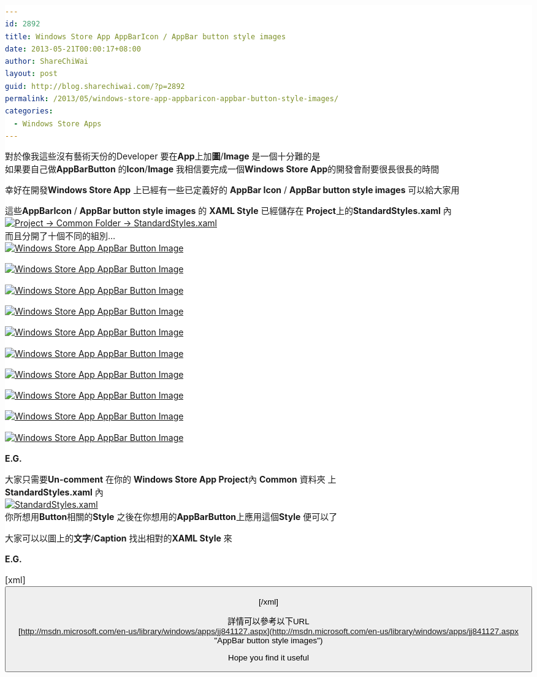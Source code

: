 ```yaml
---
id: 2892
title: Windows Store App AppBarIcon / AppBar button style images
date: 2013-05-21T00:00:17+08:00
author: ShareChiWai
layout: post
guid: http://blog.sharechiwai.com/?p=2892
permalink: /2013/05/windows-store-app-appbaricon-appbar-button-style-images/
categories:
  - Windows Store Apps
---
```

對於像我這些沒有藝術天份的Developer 要在**App**上加**圖**/**Image** 是一個十分難的是  
如果要自己做**AppBarButton** 的**Icon**/**Image** 我相信要完成一個**Windows Store App**的開發會耐要很長很長的時間

幸好在開發**Windows Store App** 上已經有一些已定義好的 **AppBar Icon** / **AppBar button style images** 可以給大家用

這些**AppBarIcon** / **AppBar button style images** 的 **XAML Style** 已經儲存在 **Project**上的**StandardStyles.xaml** 內  
[<img class="alignnone size-full wp-image-2905" alt="Project -> Common Folder -> StandardStyles.xaml" src="https://i0.wp.com/blog.sharechiwai.com/wp-content/uploads/2013/05/StandardStyles.png?resize=353%2C169" width="353" height="169" data-recalc-dims="1" />](https://i0.wp.com/blog.sharechiwai.com/wp-content/uploads/2013/05/StandardStyles.png)  
而且分開了十個不同的組別&#8230;  
[<img alt="Windows Store App AppBar Button Image " src="https://i2.wp.com/blog.sharechiwai.com/wp-content/uploads/2013/09/IC632242.png?resize=596%2C343" width="596" height="343" data-recalc-dims="1" />](https://i2.wp.com/blog.sharechiwai.com/wp-content/uploads/2013/09/IC632242.png)

[<img alt="Windows Store App AppBar Button Image " src="https://i0.wp.com/blog.sharechiwai.com/wp-content/uploads/2013/09/IC632243.png?resize=596%2C258" width="596" height="258" data-recalc-dims="1" />](https://i0.wp.com/blog.sharechiwai.com/wp-content/uploads/2013/09/IC632243.png)

[<img alt="Windows Store App AppBar Button Image " src="https://i0.wp.com/blog.sharechiwai.com/wp-content/uploads/2013/09/IC632244.png?resize=596%2C343" width="596" height="343" data-recalc-dims="1" />](https://i0.wp.com/blog.sharechiwai.com/wp-content/uploads/2013/09/IC632244.png)

[<img alt="Windows Store App AppBar Button Image " src="https://i1.wp.com/blog.sharechiwai.com/wp-content/uploads/2013/09/IC632245.png?resize=596%2C343" width="596" height="343" data-recalc-dims="1" />](https://i1.wp.com/blog.sharechiwai.com/wp-content/uploads/2013/09/IC632245.png)

[<img alt="Windows Store App AppBar Button Image " src="https://i0.wp.com/blog.sharechiwai.com/wp-content/uploads/2013/09/IC632246.png?resize=596%2C343" width="596" height="343" data-recalc-dims="1" />](https://i0.wp.com/blog.sharechiwai.com/wp-content/uploads/2013/09/IC632246.png)

[<img alt="Windows Store App AppBar Button Image " src="https://i1.wp.com/blog.sharechiwai.com/wp-content/uploads/2013/09/IC632247.png?resize=596%2C343" width="596" height="343" data-recalc-dims="1" />](https://i1.wp.com/blog.sharechiwai.com/wp-content/uploads/2013/09/IC632247.png)

[<img alt="Windows Store App AppBar Button Image " src="https://i0.wp.com/blog.sharechiwai.com/wp-content/uploads/2013/09/IC632248.png?resize=596%2C258" width="596" height="258" data-recalc-dims="1" />](https://i0.wp.com/blog.sharechiwai.com/wp-content/uploads/2013/09/IC632248.png)

[<img alt="Windows Store App AppBar Button Image " src="https://i1.wp.com/blog.sharechiwai.com/wp-content/uploads/2013/09/IC632249.png?resize=596%2C343" width="596" height="343" data-recalc-dims="1" />](https://i1.wp.com/blog.sharechiwai.com/wp-content/uploads/2013/09/IC632249.png)

[<img class="alignnone size-full wp-image-2896" alt="Windows Store App AppBar Button Image " src="https://i1.wp.com/blog.sharechiwai.com/wp-content/uploads/2013/09/IC632250.png?resize=596%2C258" width="596" height="258" data-recalc-dims="1" />](https://i1.wp.com/blog.sharechiwai.com/wp-content/uploads/2013/09/IC632250.png)

[<img class="alignnone size-full wp-image-2897" alt="Windows Store App AppBar Button Image " src="https://i1.wp.com/blog.sharechiwai.com/wp-content/uploads/2013/09/IC632251.png?resize=596%2C258" width="596" height="258" data-recalc-dims="1" />](https://i1.wp.com/blog.sharechiwai.com/wp-content/uploads/2013/09/IC632251.png)

**E.G.**

大家只需要**Un-comment** 在你的 **Windows Store App Project**內 **Common** 資料夾 上  
**StandardStyles.xaml** 內  
[<img class="alignnone size-full wp-image-2906" alt="StandardStyles.xaml" src="https://i0.wp.com/blog.sharechiwai.com/wp-content/uploads/2013/05/StandardStylesCode.png?resize=625%2C226" width="625" height="226" data-recalc-dims="1" />](https://i0.wp.com/blog.sharechiwai.com/wp-content/uploads/2013/05/StandardStylesCode.png)  
你所想用**Button**相關的**Style** 之後在你想用的**AppBarButton**上應用這個**Style** 便可以了

大家可以以圖上的**文字**/**Caption** 找出相對的**XAML Style** 來

**E.G.**

[xml]  
<Button Style="{StaticResource ContactAppBarButton}" Name="AppBarBtnContact" Click="AppBarBtnContact_OnClick" />  
[/xml]

詳情可以參考以下URL  
[http://msdn.microsoft.com/en-us/library/windows/apps/jj841127.aspx](http://msdn.microsoft.com/en-us/library/windows/apps/jj841127.aspx "AppBar button style images")

Hope you find it useful